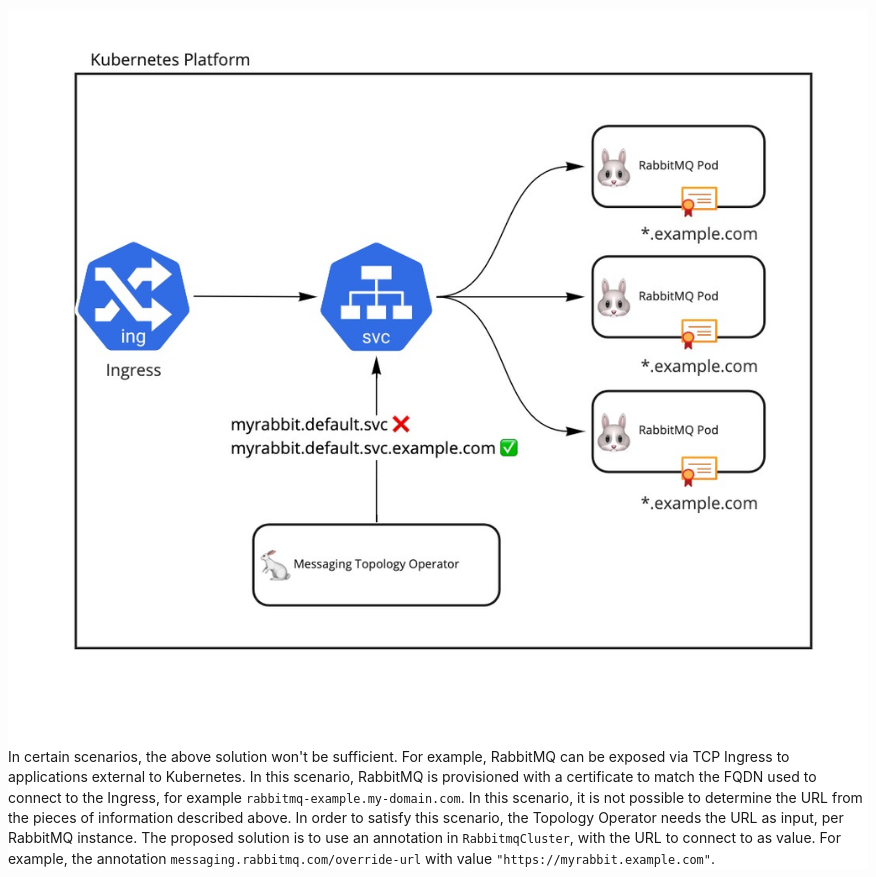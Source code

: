 ![](../images/start-cert-internal-domain.jpg "Start Certificate Support with internal cluster domain")

In certain scenarios, the above solution won't be sufficient. For example, RabbitMQ can be exposed via
TCP Ingress to applications external to Kubernetes. In this scenario, RabbitMQ is provisioned with a
certificate to match the FQDN used to connect to the Ingress, for example `rabbitmq-example.my-domain.com`.
In this scenario, it is not possible to determine the URL from the pieces of information described above.
In order to satisfy this scenario, the Topology Operator needs the URL as input, per RabbitMQ instance.
The proposed solution is to use an annotation in `RabbitmqCluster`, with the URL to connect to as value.
For example, the annotation `messaging.rabbitmq.com/override-url` with value `"https://myrabbit.example.com"`.
